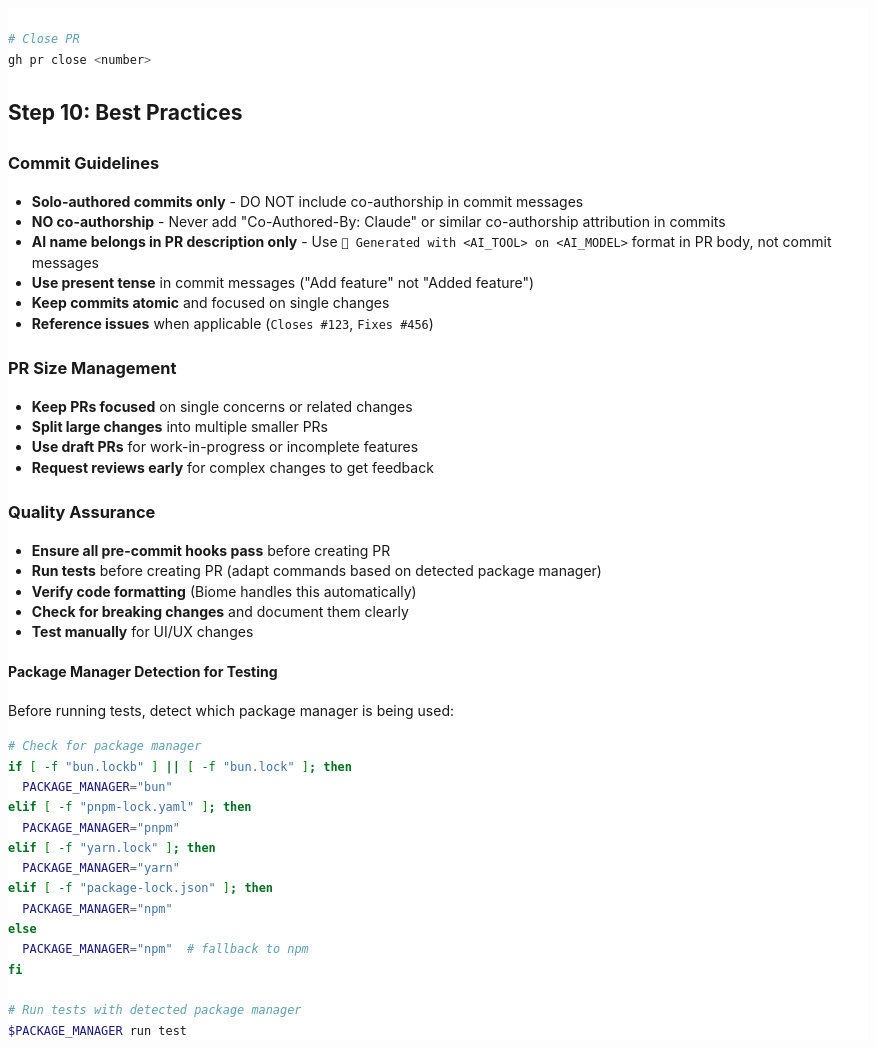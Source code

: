 ```bash

# Close PR
gh pr close <number>
```

## Step 10: Best Practices

### Commit Guidelines
- **Solo-authored commits only** - DO NOT include co-authorship in commit messages
- **NO co-authorship** - Never add "Co-Authored-By: Claude" or similar co-authorship attribution in commits
- **AI name belongs in PR description only** - Use `🤖 Generated with <AI_TOOL> on <AI_MODEL>` format in PR body, not commit messages
- **Use present tense** in commit messages ("Add feature" not "Added feature")
- **Keep commits atomic** and focused on single changes
- **Reference issues** when applicable (`Closes #123`, `Fixes #456`)

### PR Size Management
- **Keep PRs focused** on single concerns or related changes
- **Split large changes** into multiple smaller PRs
- **Use draft PRs** for work-in-progress or incomplete features
- **Request reviews early** for complex changes to get feedback

### Quality Assurance
- **Ensure all pre-commit hooks pass** before creating PR
- **Run tests** before creating PR (adapt commands based on detected package manager)
- **Verify code formatting** (Biome handles this automatically)
- **Check for breaking changes** and document them clearly
- **Test manually** for UI/UX changes

#### Package Manager Detection for Testing

Before running tests, detect which package manager is being used:

```bash
# Check for package manager
if [ -f "bun.lockb" ] || [ -f "bun.lock" ]; then
  PACKAGE_MANAGER="bun"
elif [ -f "pnpm-lock.yaml" ]; then
  PACKAGE_MANAGER="pnpm"
elif [ -f "yarn.lock" ]; then
  PACKAGE_MANAGER="yarn"
elif [ -f "package-lock.json" ]; then
  PACKAGE_MANAGER="npm"
else
  PACKAGE_MANAGER="npm"  # fallback to npm
fi

# Run tests with detected package manager
$PACKAGE_MANAGER run test
```

